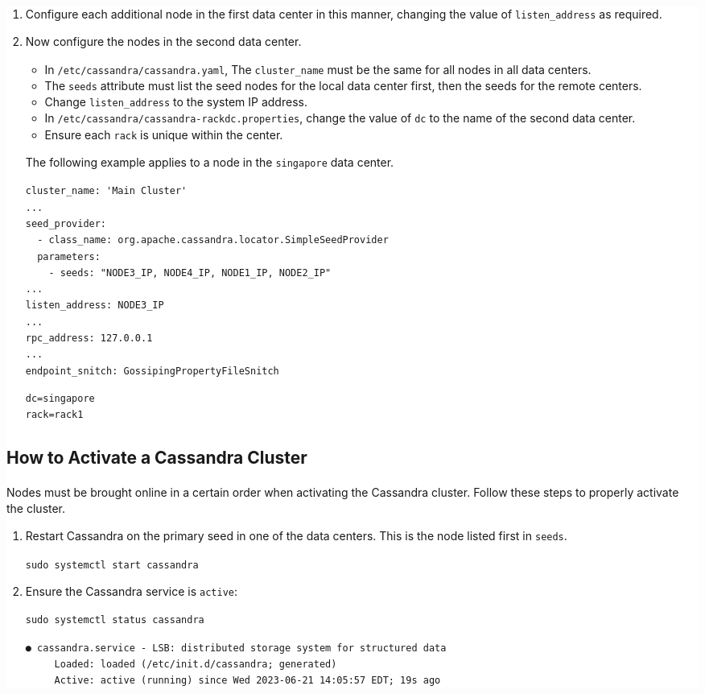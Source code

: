 1.  Configure each additional node in the first data center in this manner, changing the value of `listen_address` as required.

1.  Now configure the nodes in the second data center.

    -   In `/etc/cassandra/cassandra.yaml`, The `cluster_name` must be the same for all nodes in all data centers.
    -   The `seeds` attribute must list the seed nodes for the local data center first, then the seeds for the remote centers.
    -   Change `listen_address` to the system IP address.
    -   In `/etc/cassandra/cassandra-rackdc.properties`, change the value of `dc` to the name of the second data center.
    -   Ensure each `rack` is unique within the center.

    The following example applies to a node in the `singapore` data center.

    ```file {title="/etc/cassandra/cassandra.yaml" lang="yaml"}
    cluster_name: 'Main Cluster'
    ...
    seed_provider:
      - class_name: org.apache.cassandra.locator.SimpleSeedProvider
      parameters:
        - seeds: "NODE3_IP, NODE4_IP, NODE1_IP, NODE2_IP"
    ...
    listen_address: NODE3_IP
    ...
    rpc_address: 127.0.0.1
    ...
    endpoint_snitch: GossipingPropertyFileSnitch
    ```

    ```file {title="/etc/cassandra/cassandra-rackdc.properties"}
    dc=singapore
    rack=rack1
    ```

## How to Activate a Cassandra Cluster

Nodes must be brought online in a certain order when activating the Cassandra cluster. Follow these steps to properly activate the cluster.

1.  Restart Cassandra on the primary seed in one of the data centers. This is the node listed first in `seeds`.

    ```command
    sudo systemctl start cassandra
    ```

1.  Ensure the Cassandra service is `active`:

    ```command
    sudo systemctl status cassandra
    ```

    ```output
    ● cassandra.service - LSB: distributed storage system for structured data
         Loaded: loaded (/etc/init.d/cassandra; generated)
         Active: active (running) since Wed 2023-06-21 14:05:57 EDT; 19s ago
    ```

